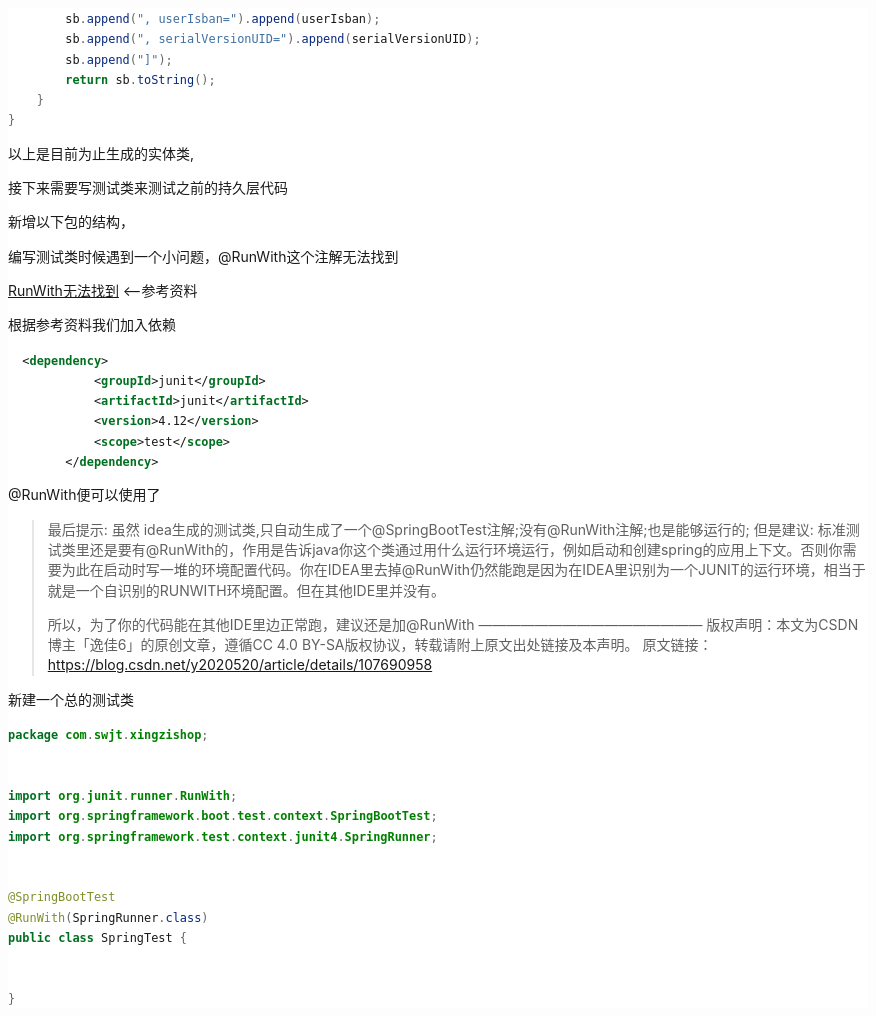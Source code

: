 ```java
        sb.append(", userIsban=").append(userIsban);
        sb.append(", serialVersionUID=").append(serialVersionUID);
        sb.append("]");
        return sb.toString();
    }
}
```

以上是目前为止生成的实体类,

接下来需要写测试类来测试之前的持久层代码

新增以下包的结构，



编写测试类时候遇到一个小问题，@RunWith这个注解无法找到

[RunWith无法找到](https://blog.csdn.net/y2020520/article/details/107690958?utm_medium=distribute.pc_relevant.none-task-blog-baidujs_title-0&spm=1001.2101.3001.4242) <--参考资料

根据参考资料我们加入依赖

```xml
  <dependency>
            <groupId>junit</groupId>
            <artifactId>junit</artifactId>
            <version>4.12</version>
            <scope>test</scope>
        </dependency>
```



@RunWith便可以使用了

> 最后提示: 虽然 idea生成的测试类,只自动生成了一个@SpringBootTest注解;没有@RunWith注解;也是能够运行的;
> 但是建议:
> 标准测试类里还是要有@RunWith的，作用是告诉java你这个类通过用什么运行环境运行，例如启动和创建spring的应用上下文。否则你需要为此在启动时写一堆的环境配置代码。你在IDEA里去掉@RunWith仍然能跑是因为在IDEA里识别为一个JUNIT的运行环境，相当于就是一个自识别的RUNWITH环境配置。但在其他IDE里并没有。
>
> 所以，为了你的代码能在其他IDE里边正常跑，建议还是加@RunWith
> ————————————————
> 版权声明：本文为CSDN博主「逸佳6」的原创文章，遵循CC 4.0 BY-SA版权协议，转载请附上原文出处链接及本声明。
> 原文链接：https://blog.csdn.net/y2020520/article/details/107690958

新建一个总的测试类

```java
package com.swjt.xingzishop;


import org.junit.runner.RunWith;
import org.springframework.boot.test.context.SpringBootTest;
import org.springframework.test.context.junit4.SpringRunner;


@SpringBootTest
@RunWith(SpringRunner.class)
public class SpringTest {


}

```
